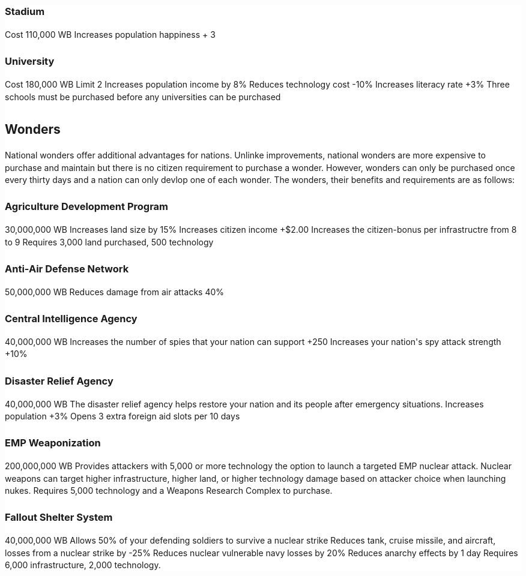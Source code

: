 ### Stadium 
Cost 110,000 WB
Increases population happiness + 3

### University
Cost 180,000 WB 
Limit 2
Increases population income by 8%
Reduces technology cost -10%
Increases literacy rate +3%
Three schools must be purchased before any universities can be purchased

## Wonders

National wonders offer additional advantages for nations. Unlinke improvements, national wonders are more expensive to purchase and maintain but there is no citizen requirement to purchase a wonder. However, wonders can only be purchased once every thirty days and a nation can only devlop one of each wonder. The wonders, their benefits and requirements are as follows:

### Agriculture Development Program
30,000,000 WB
Increases land size by 15%
Increases citizen income +$2.00
Increases the citizen-bonus per infrastructre from 8 to 9
Requires 3,000 land purchased, 500 technology

### Anti-Air Defense Network
50,000,000 WB 
Reduces damage from air attacks 40%

### Central Intelligence Agency
40,000,000 WB
Increases the number of spies that your nation can support +250 
Increases your nation's spy attack strength +10%

### Disaster Relief Agency
40,000,000 WB 
The disaster relief agency helps restore your nation and its people after emergency situations. 
Increases population +3% 
Opens 3 extra foreign aid slots per 10 days

### EMP Weaponization 
200,000,000 WB 
Provides attackers with 5,000 or more technology the option to launch a targeted EMP nuclear attack. Nuclear weapons can target higher infrastructure, higher land, or higher technology damage based on attacker choice when launching nukes.
Requires 5,000 technology and a Weapons Research Complex to purchase.

### Fallout Shelter System
40,000,000 WB
Allows 50% of your defending soldiers to survive a nuclear strike
Reduces tank, cruise missile, and aircraft, losses from a nuclear strike by -25%
Reduces nuclear vulnerable navy losses by 20%
Reduces anarchy effects by 1 day
Requires 6,000 infrastructure, 2,000 technology.
